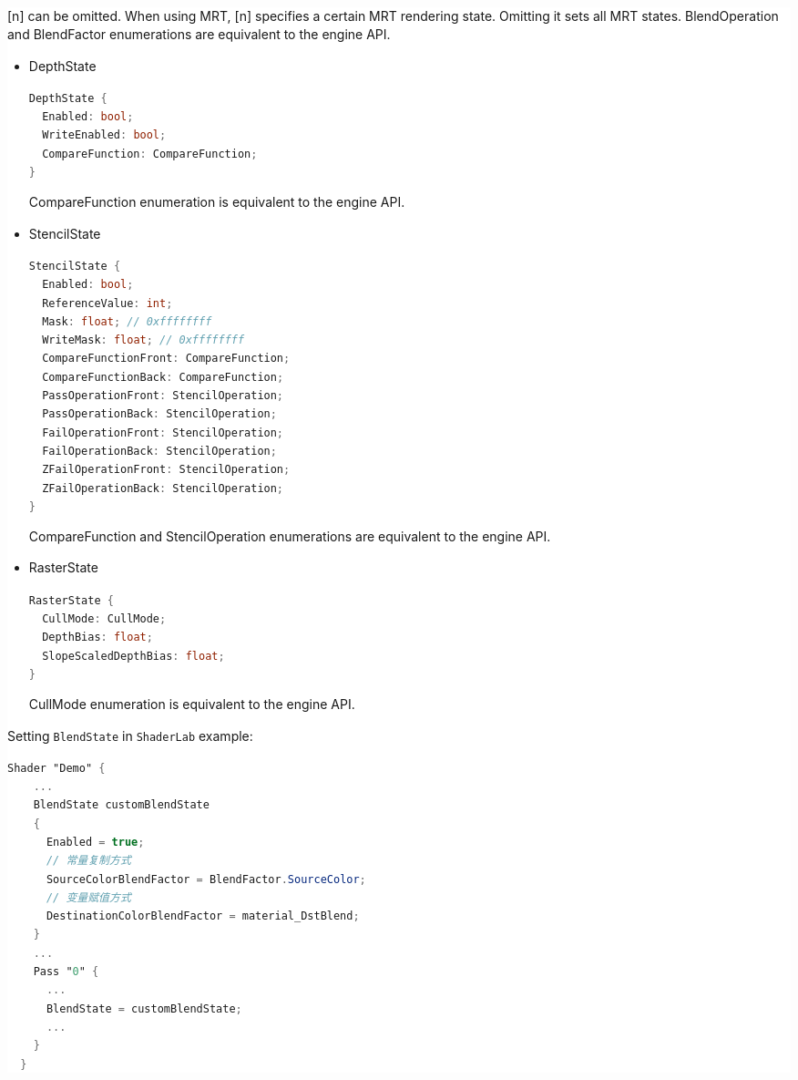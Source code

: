 [n] can be omitted. When using MRT, [n] specifies a certain MRT rendering state. Omitting it sets all MRT states. BlendOperation and BlendFactor enumerations are equivalent to the engine API.

- DepthState

    ```glsl
    DepthState {
      Enabled: bool;
      WriteEnabled: bool;
      CompareFunction: CompareFunction;
    }
    ```

    CompareFunction enumeration is equivalent to the engine API.

- StencilState

    ```glsl
    StencilState {
      Enabled: bool;
      ReferenceValue: int;
      Mask: float; // 0xffffffff
      WriteMask: float; // 0xffffffff
      CompareFunctionFront: CompareFunction;
      CompareFunctionBack: CompareFunction;
      PassOperationFront: StencilOperation;
      PassOperationBack: StencilOperation;
      FailOperationFront: StencilOperation;
      FailOperationBack: StencilOperation;
      ZFailOperationFront: StencilOperation;
      ZFailOperationBack: StencilOperation;
    }
    ```

    CompareFunction and StencilOperation enumerations are equivalent to the engine API.

- RasterState

    ```glsl
    RasterState {
      CullMode: CullMode;
      DepthBias: float;
      SlopeScaledDepthBias: float;
    }
    ```

    CullMode enumeration is equivalent to the engine API.

Setting `BlendState` in `ShaderLab` example:

```glsl
Shader "Demo" {
    ...
    BlendState customBlendState
    {
      Enabled = true;
      // 常量复制方式
      SourceColorBlendFactor = BlendFactor.SourceColor;
      // 变量赋值方式
      DestinationColorBlendFactor = material_DstBlend;
    }
    ...
    Pass "0" {
      ...
      BlendState = customBlendState;
      ...
    }
  }
```